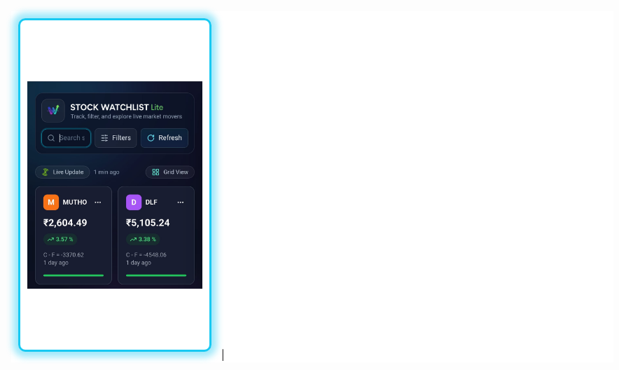 <img src="screenshots/mobile/mobileGridView.jpg" alt="Grid View Screenshot" width="250" height="450" style="margin: 10px; border: 3px solid #18C9F2; border-radius: 10px; box-shadow: 0 0 10px 8px rgba(24,201,242,0.4); padding: 10px;" /> |
